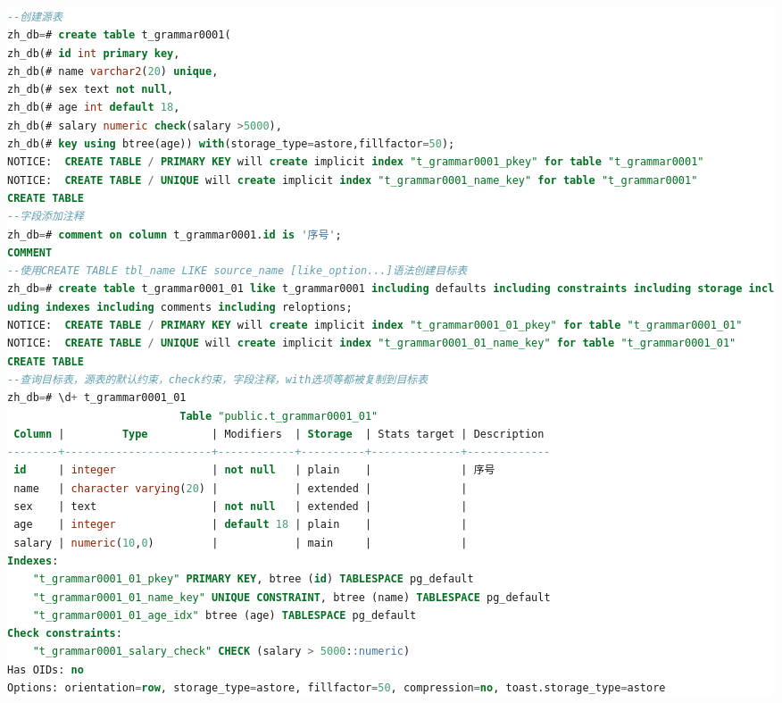 ```sql
--创建源表
zh_db=# create table t_grammar0001(
zh_db(# id int primary key,
zh_db(# name varchar2(20) unique,
zh_db(# sex text not null,
zh_db(# age int default 18,
zh_db(# salary numeric check(salary >5000),
zh_db(# key using btree(age)) with(storage_type=astore,fillfactor=50);
NOTICE:  CREATE TABLE / PRIMARY KEY will create implicit index "t_grammar0001_pkey" for table "t_grammar0001"
NOTICE:  CREATE TABLE / UNIQUE will create implicit index "t_grammar0001_name_key" for table "t_grammar0001"
CREATE TABLE
--字段添加注释
zh_db=# comment on column t_grammar0001.id is '序号';
COMMENT
--使用CREATE TABLE tbl_name LIKE source_name [like_option...]语法创建目标表
zh_db=# create table t_grammar0001_01 like t_grammar0001 including defaults including constraints including storage including indexes including comments including reloptions;
NOTICE:  CREATE TABLE / PRIMARY KEY will create implicit index "t_grammar0001_01_pkey" for table "t_grammar0001_01"
NOTICE:  CREATE TABLE / UNIQUE will create implicit index "t_grammar0001_01_name_key" for table "t_grammar0001_01"
CREATE TABLE
--查询目标表，源表的默认约束，check约束，字段注释，with选项等都被复制到目标表
zh_db=# \d+ t_grammar0001_01
                           Table "public.t_grammar0001_01"
 Column |         Type          | Modifiers  | Storage  | Stats target | Description
--------+-----------------------+------------+----------+--------------+-------------
 id     | integer               | not null   | plain    |              | 序号
 name   | character varying(20) |            | extended |              |
 sex    | text                  | not null   | extended |              |
 age    | integer               | default 18 | plain    |              |
 salary | numeric(10,0)         |            | main     |              |
Indexes:
    "t_grammar0001_01_pkey" PRIMARY KEY, btree (id) TABLESPACE pg_default
    "t_grammar0001_01_name_key" UNIQUE CONSTRAINT, btree (name) TABLESPACE pg_default
    "t_grammar0001_01_age_idx" btree (age) TABLESPACE pg_default
Check constraints:
    "t_grammar0001_salary_check" CHECK (salary > 5000::numeric)
Has OIDs: no
Options: orientation=row, storage_type=astore, fillfactor=50, compression=no, toast.storage_type=astore

```

